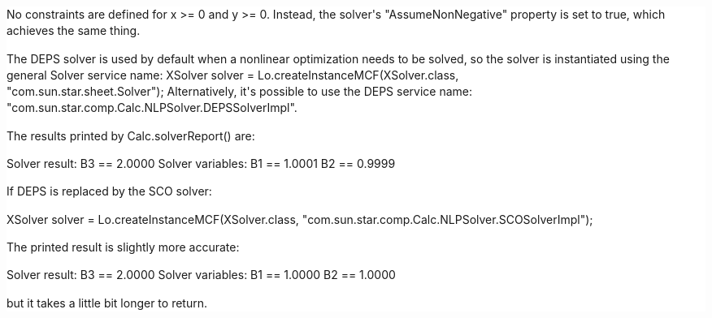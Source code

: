 No constraints are defined for x >= 0 and y >= 0. Instead, the solver's 
"AssumeNonNegative" property is set to true, which achieves the same thing. 

The DEPS solver is used by default when a nonlinear optimization needs to be solved, 
so the solver is instantiated using the general Solver service name: 
XSolver solver = Lo.createInstanceMCF(XSolver.class,   
                             "com.sun.star.sheet.Solver"); 
Alternatively, it's possible to use the DEPS service name: 
"com.sun.star.comp.Calc.NLPSolver.DEPSSolverImpl". 

The results printed by Calc.solverReport() are: 
 
Solver result: 
  B3 == 2.0000 
Solver variables: 
  B1 == 1.0001 
  B2 == 0.9999 
 
If DEPS is replaced by the SCO solver: 
 
XSolver solver = Lo.createInstanceMCF(XSolver.class, 
          "com.sun.star.comp.Calc.NLPSolver.SCOSolverImpl"); 
 
The printed result is slightly more accurate: 
 
Solver result: 
  B3 == 2.0000 
Solver variables: 
  B1 == 1.0000 
  B2 == 1.0000 
 
but it takes a little bit longer to return. 

 
